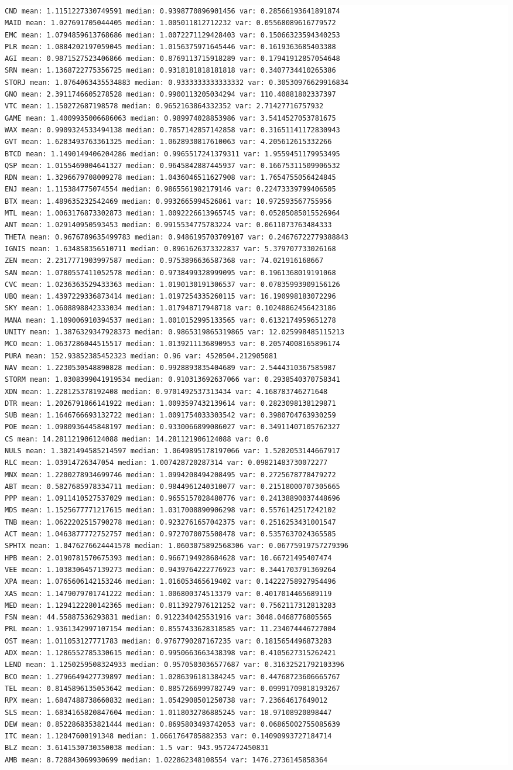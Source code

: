     CND mean: 1.1151227330749591 median: 0.9398770896901456 var: 0.28566193641891874
    MAID mean: 1.027691705044405 median: 1.005011812712232 var: 0.05568089616779572
    EMC mean: 1.0794859613768686 median: 1.0072271129428403 var: 0.15066323594340253
    PLR mean: 1.0884202197059045 median: 1.0156375971645446 var: 0.1619363685403388
    AGI mean: 0.9871527523406866 median: 0.8769113715918289 var: 0.17941912857054648
    SRN mean: 1.1368722775356725 median: 0.9318181818181818 var: 0.3407734410265386
    STORJ mean: 1.0764063435534883 median: 0.9333333333333332 var: 0.30530976629916834
    GNO mean: 2.3911746605278528 median: 0.9900113205034294 var: 110.40881802337397
    VTC mean: 1.150272687198578 median: 0.9652163864332352 var: 2.71427716757932
    GAME mean: 1.4009935006686063 median: 0.989974028853986 var: 3.5414527053781675
    WAX mean: 0.9909324533494138 median: 0.7857142857142858 var: 0.31651141172830943
    GVT mean: 1.6283493763361325 median: 1.0628930817610063 var: 4.205612615332266
    BTCD mean: 1.1490149406204286 median: 0.9965517241379311 var: 1.9559451179953495
    QSP mean: 1.0155469004641327 median: 0.9645842887445937 var: 0.16675311509906532
    RDN mean: 1.3296679708009278 median: 1.0436046511627908 var: 1.7654755056424845
    ENJ mean: 1.115384775074554 median: 0.9865561982179146 var: 0.22473339799406505
    BTX mean: 1.489635232542469 median: 0.9932665994526861 var: 10.972593567755956
    MTL mean: 1.0063176873302873 median: 1.0092226613965745 var: 0.05285085015526964
    ANT mean: 1.029140950593453 median: 0.9915534775783224 var: 0.0611073763484333
    THETA mean: 0.9676789635499783 median: 0.9486195703709107 var: 0.24676722779388843
    IGNIS mean: 1.634858356510711 median: 0.8961626373322837 var: 5.379707733026168
    ZEN mean: 2.2317771903997587 median: 0.9753896636587368 var: 74.021916168667
    SAN mean: 1.0780557411052578 median: 0.9738499328999095 var: 0.1961368019191068
    CVC mean: 1.0236363529433363 median: 1.0190130191306537 var: 0.07835993909156126
    UBQ mean: 1.4397229336873414 median: 1.0197254335260115 var: 16.190998183072296
    SKY mean: 1.0608898842333034 median: 1.017948717948718 var: 0.10248862456423186
    MANA mean: 1.109006910394537 median: 1.0010152995133565 var: 0.6132174959651278
    UNITY mean: 1.3876329347928373 median: 0.9865319865319865 var: 12.025998485115213
    MCO mean: 1.0637286044515517 median: 1.0139211136890953 var: 0.20574008165896174
    PURA mean: 152.93852385452323 median: 0.96 var: 4520504.212905081
    NAV mean: 1.2230530548890828 median: 0.9928893835404689 var: 2.5444310367585987
    STORM mean: 1.0308399041919534 median: 0.910313692637066 var: 0.2938540370758341
    XDN mean: 1.228125378192408 median: 0.9701492537313434 var: 4.168783746271648
    DTR mean: 1.2026791866141922 median: 1.0093597432139614 var: 0.2823098138129871
    SUB mean: 1.1646766693132722 median: 1.0091754033303542 var: 0.3980704763930259
    POE mean: 1.0980936445848197 median: 0.9330066899086027 var: 0.34911407105762327
    CS mean: 14.281121906124088 median: 14.281121906124088 var: 0.0
    NULS mean: 1.3021494585214597 median: 1.0649895178197066 var: 1.5202053144667917
    RLC mean: 1.03914726347054 median: 1.007428720287314 var: 0.09821483730072277
    MNX mean: 1.2200278934699746 median: 1.0994208494208495 var: 0.2725678778479272
    ABT mean: 0.5827685978334711 median: 0.9844961240310077 var: 0.21518000707305665
    PPP mean: 1.0911410527537029 median: 0.9655157028480776 var: 0.24138890037448696
    MDS mean: 1.1525677771217615 median: 1.0317008890906298 var: 0.5576142517242102
    TNB mean: 1.0622202515790278 median: 0.9232761657042375 var: 0.2516253431001547
    ACT mean: 1.0463877772752757 median: 0.9727070075508478 var: 0.5357637024365585
    SPHTX mean: 1.0476276624441578 median: 1.0603075892568306 var: 0.06775919757279396
    HPB mean: 2.0190781570675393 median: 0.9667194928684628 var: 10.66721495407474
    VEE mean: 1.1038306457139273 median: 0.9439764222776923 var: 0.3441703791369264
    XPA mean: 1.0765606142153246 median: 1.016053465619402 var: 0.14222758927954496
    XAS mean: 1.1479079701741222 median: 1.006800374513379 var: 0.4017014465689119
    MED mean: 1.1294122280142365 median: 0.8113927976121252 var: 0.7562117312813283
    FSN mean: 44.55887536293831 median: 0.9122340425531916 var: 3048.0468776805565
    PRL mean: 1.9361342997107154 median: 0.8557433628318585 var: 11.234074446727004
    OST mean: 1.011053127771783 median: 0.9767790287167235 var: 0.1815654496873283
    ADX mean: 1.1286552785330615 median: 0.9950663663438398 var: 0.4105627315262421
    LEND mean: 1.1250259508324933 median: 0.9570503036577687 var: 0.31632521792103396
    BCO mean: 1.2796649427739897 median: 1.0286396181384245 var: 0.44768723606665767
    TEL mean: 0.8145896135053642 median: 0.8857266999782749 var: 0.09991709818193267
    RPX mean: 1.6847488738660832 median: 1.0542908501250738 var: 7.23664617649012
    SLS mean: 1.6834165820847604 median: 1.0118032786885245 var: 18.97108920898447
    DEW mean: 0.8522868353821444 median: 0.8695803493742053 var: 0.06865002755085639
    ITC mean: 1.12047600191348 median: 1.0661764705882353 var: 0.14090993727184714
    BLZ mean: 3.6141530730350038 median: 1.5 var: 943.9572472450831
    AMB mean: 8.728843069930699 median: 1.022862348108554 var: 1476.2736145858364